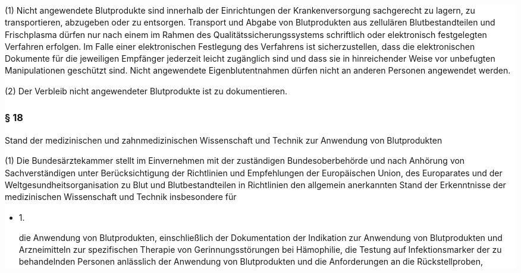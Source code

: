 <div class="jurAbsatz">

(1) Nicht angewendete Blutprodukte sind innerhalb der Einrichtungen der
Krankenversorgung sachgerecht zu lagern, zu transportieren, abzugeben
oder zu entsorgen. Transport und Abgabe von Blutprodukten aus zellulären
Blutbestandteilen und Frischplasma dürfen nur nach einem im Rahmen des
Qualitätssicherungssystems schriftlich oder elektronisch festgelegten
Verfahren erfolgen. Im Falle einer elektronischen Festlegung des
Verfahrens ist sicherzustellen, dass die elektronischen Dokumente für
die jeweiligen Empfänger jederzeit leicht zugänglich sind und dass sie
in hinreichender Weise vor unbefugten Manipulationen geschützt sind.
Nicht angewendete Eigenblutentnahmen dürfen nicht an anderen Personen
angewendet werden.

</div>

<div class="jurAbsatz">

(2) Der Verbleib nicht angewendeter Blutprodukte ist zu dokumentieren.

</div>

</div>

</div>

</div>

<span id="BJNR175200998BJNE002204116.html"></span>

### § 18  
Stand der medizinischen und zahnmedizinischen Wissenschaft und Technik zur Anwendung von Blutprodukten

<div>

<div class="jnhtml">

<div>

<div class="jurAbsatz">

(1) Die Bundesärztekammer stellt im Einvernehmen mit der zuständigen
Bundesoberbehörde und nach Anhörung von Sachverständigen unter
Berücksichtigung der Richtlinien und Empfehlungen der Europäischen
Union, des Europarates und der Weltgesundheitsorganisation zu Blut und
Blutbestandteilen in Richtlinien den allgemein anerkannten Stand der
Erkenntnisse der medizinischen Wissenschaft und Technik insbesondere für

  - 1\.
    
    <div style="">
    
    die Anwendung von Blutprodukten, einschließlich der Dokumentation
    der Indikation zur Anwendung von Blutprodukten und Arzneimitteln zur
    spezifischen Therapie von Gerinnungsstörungen bei Hämophilie, die
    Testung auf Infektionsmarker der zu behandelnden Personen anlässlich
    der Anwendung von Blutprodukten und die Anforderungen an die
    Rückstellproben,
    